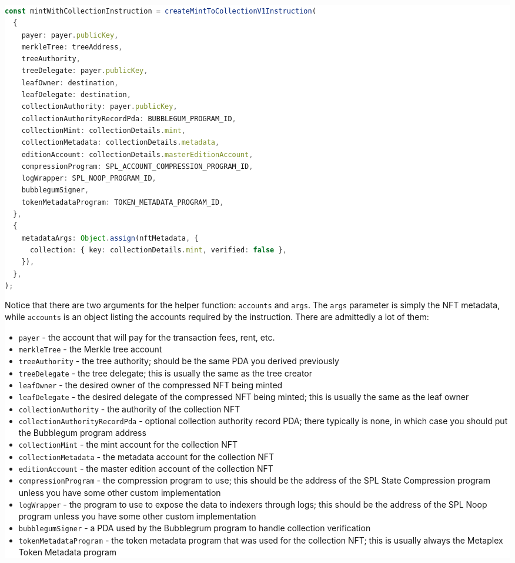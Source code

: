 ```typescript
const mintWithCollectionInstruction = createMintToCollectionV1Instruction(
  {
    payer: payer.publicKey,
    merkleTree: treeAddress,
    treeAuthority,
    treeDelegate: payer.publicKey,
    leafOwner: destination,
    leafDelegate: destination,
    collectionAuthority: payer.publicKey,
    collectionAuthorityRecordPda: BUBBLEGUM_PROGRAM_ID,
    collectionMint: collectionDetails.mint,
    collectionMetadata: collectionDetails.metadata,
    editionAccount: collectionDetails.masterEditionAccount,
    compressionProgram: SPL_ACCOUNT_COMPRESSION_PROGRAM_ID,
    logWrapper: SPL_NOOP_PROGRAM_ID,
    bubblegumSigner,
    tokenMetadataProgram: TOKEN_METADATA_PROGRAM_ID,
  },
  {
    metadataArgs: Object.assign(nftMetadata, {
      collection: { key: collectionDetails.mint, verified: false },
    }),
  },
);
```

Notice that there are two arguments for the helper function: `accounts` and
`args`. The `args` parameter is simply the NFT metadata, while `accounts` is an
object listing the accounts required by the instruction. There are admittedly a
lot of them:

- `payer` - the account that will pay for the transaction fees, rent, etc.
- `merkleTree` - the Merkle tree account
- `treeAuthority` - the tree authority; should be the same PDA you derived
  previously
- `treeDelegate` - the tree delegate; this is usually the same as the tree
  creator
- `leafOwner` - the desired owner of the compressed NFT being minted
- `leafDelegate` - the desired delegate of the compressed NFT being minted; this
  is usually the same as the leaf owner
- `collectionAuthority` - the authority of the collection NFT
- `collectionAuthorityRecordPda` - optional collection authority record PDA;
  there typically is none, in which case you should put the Bubblegum program
  address
- `collectionMint` - the mint account for the collection NFT
- `collectionMetadata` - the metadata account for the collection NFT
- `editionAccount` - the master edition account of the collection NFT
- `compressionProgram` - the compression program to use; this should be the
  address of the SPL State Compression program unless you have some other custom
  implementation
- `logWrapper` - the program to use to expose the data to indexers through logs;
  this should be the address of the SPL Noop program unless you have some other
  custom implementation
- `bubblegumSigner` - a PDA used by the Bubblegrum program to handle collection
  verification
- `tokenMetadataProgram` - the token metadata program that was used for the
  collection NFT; this is usually always the Metaplex Token Metadata program

